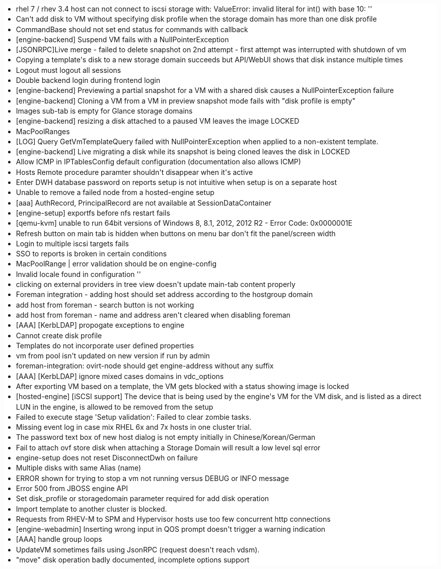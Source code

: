  - rhel 7 / rhev 3.4 host can not connect to iscsi storage with: ValueError: invalid literal for int() with base 10: ''
 - Can't add disk to VM without specifying disk profile when the storage domain has more than one disk profile
 - CommandBase should not set end status for commands with callback
 - [engine-backend] Suspend VM fails with a NullPointerException
 - [JSONRPC]Live merge - failed to delete snapshot on 2nd attempt - first attempt was interrupted with shutdown of vm
 - Copying a template's disk to a new storage domain succeeds but API/WebUI shows that disk instance multiple times
 - Logout must logout all sessions
 - Double backend login during frontend login
 - [engine-backend] Previewing a partial snapshot for a VM with a shared disk causes a NullPointerException failure
 - [engine-backend] Cloning a VM from a VM in preview snapshot mode fails with "disk profile is empty"
 - Images sub-tab is empty for Glance storage domains
 - [engine-backend] resizing a disk attached to a paused VM leaves the image LOCKED
 - MacPoolRanges
 - [LOG] Query GetVmTemplateQuery failed with NullPointerException when applied to a non-existent template.
 - [engine-backend] Live migrating a disk while its snapshot is being cloned leaves the disk in LOCKED
 - Allow ICMP in IPTablesConfig default configuration (documentation also allows ICMP)
 - Hosts Remote procedure paramter shouldn't disappear when it's active
 - Enter DWH database password on reports setup is not intuitive when setup is on a separate host
 - Unable to remove a failed node from a hosted-engine setup
 - [aaa] AuthRecord, PrincipalRecord are not available at SessionDataContainer
 - [engine-setup] exportfs before nfs restart fails
 - [qemu-kvm] unable to run 64bit versions of Windows 8, 8.1, 2012, 2012 R2 - Error Code: 0x0000001E
 - Refresh button on main tab is hidden when buttons on menu bar don't fit the panel/screen width
 - Login to multiple iscsi targets fails
 - SSO to reports is broken in certain conditions
 - MacPoolRange | error validation should be on engine-config
 - Invalid locale found in configuration ''
 - clicking on external providers in tree view doesn't update main-tab content properly
 - Foreman integration - adding host should set address according to the hostgroup domain
 - add host from foreman - search button is not working
 - add host from foreman - name and address aren't cleared when disabling foreman
 - [AAA] [KerbLDAP] propogate exceptions to engine
 - Cannot create disk profile
 - Templates do not incorporate user defined properties
 - vm from pool isn't updated on new version if run by admin
 - foreman-integration: ovirt-node should get engine-address without any suffix
 - [AAA] [KerbLDAP] ignore mixed cases domains in vdc_options
 - After exporting VM based on a template, the VM gets blocked with a status showing image is locked
 - [hosted-engine] [iSCSI support] The device that is being used by the engine's VM for the VM disk, and is listed as a direct LUN in the engine, is allowed to be removed from the setup
 - Failed to execute stage 'Setup validation': Failed to clear zombie tasks.
 - Missing event log in case mix RHEL 6x and 7x hosts in one cluster trial.
 - The password text box of new host dialog is not empty initially in Chinese/Korean/German
 - Fail to attach ovf store disk when attaching a Storage Domain will result a low level sql error
 - engine-setup does not reset DisconnectDwh on failure
 - Multiple disks with same Alias (name)
 - ERROR shown for trying to stop a vm not running versus DEBUG or INFO message
 - Error 500 from JBOSS engine API
 - Set disk_profile or storagedomain parameter required for add disk operation
 - Import template to another cluster is blocked.
 - Requests from RHEV-M to SPM and Hypervisor hosts use too few concurrent http connections
 - [engine-webadmin] Inserting wrong input in QOS prompt doesn't trigger a warning indication
 - [AAA] handle group loops
 - UpdateVM sometimes fails using JsonRPC (request doesn't reach vdsm).
 - "move" disk operation badly documented, incomplete options support